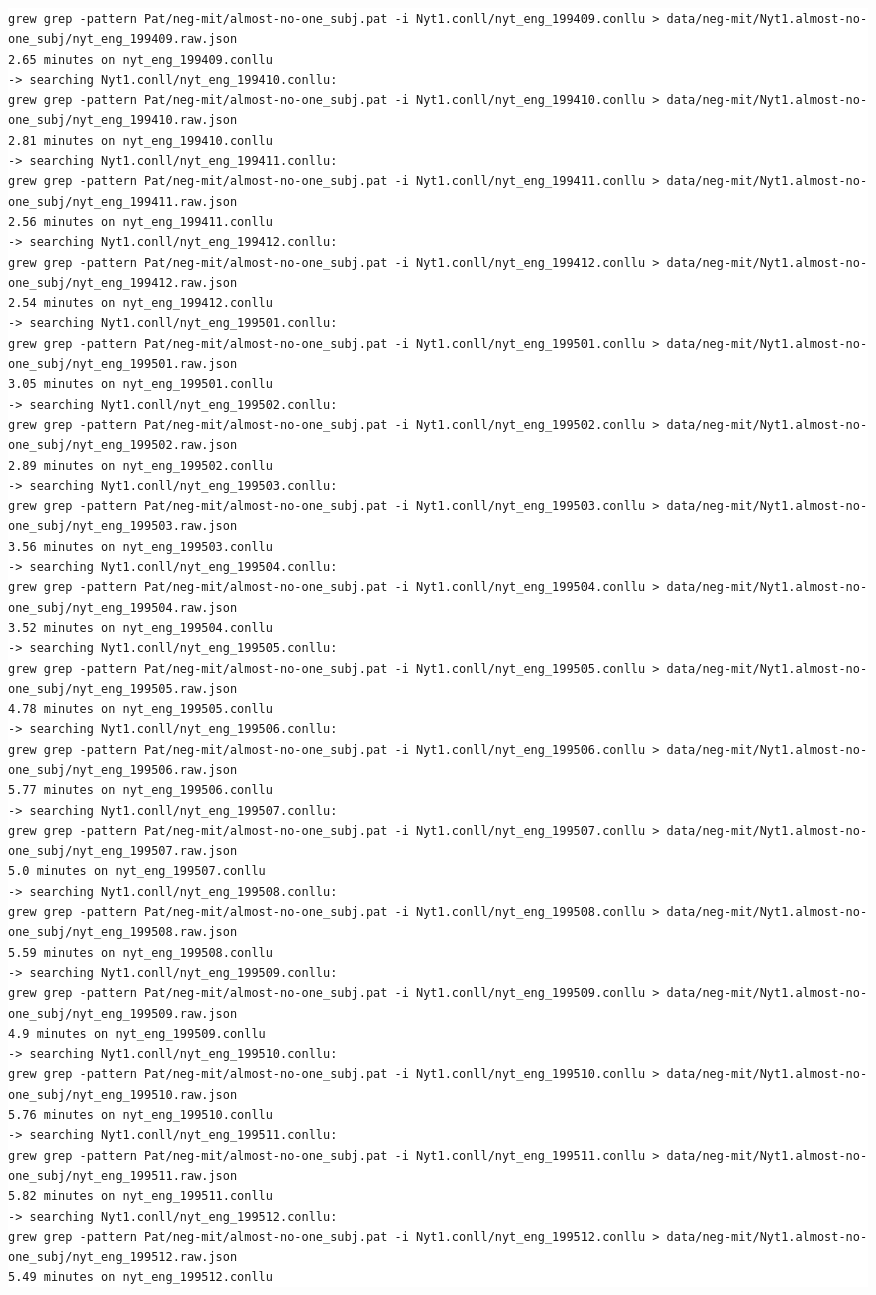 ```
grew grep -pattern Pat/neg-mit/almost-no-one_subj.pat -i Nyt1.conll/nyt_eng_199409.conllu > data/neg-mit/Nyt1.almost-no-one_subj/nyt_eng_199409.raw.json
2.65 minutes on nyt_eng_199409.conllu
-> searching Nyt1.conll/nyt_eng_199410.conllu:
grew grep -pattern Pat/neg-mit/almost-no-one_subj.pat -i Nyt1.conll/nyt_eng_199410.conllu > data/neg-mit/Nyt1.almost-no-one_subj/nyt_eng_199410.raw.json
2.81 minutes on nyt_eng_199410.conllu
-> searching Nyt1.conll/nyt_eng_199411.conllu:
grew grep -pattern Pat/neg-mit/almost-no-one_subj.pat -i Nyt1.conll/nyt_eng_199411.conllu > data/neg-mit/Nyt1.almost-no-one_subj/nyt_eng_199411.raw.json
2.56 minutes on nyt_eng_199411.conllu
-> searching Nyt1.conll/nyt_eng_199412.conllu:
grew grep -pattern Pat/neg-mit/almost-no-one_subj.pat -i Nyt1.conll/nyt_eng_199412.conllu > data/neg-mit/Nyt1.almost-no-one_subj/nyt_eng_199412.raw.json
2.54 minutes on nyt_eng_199412.conllu
-> searching Nyt1.conll/nyt_eng_199501.conllu:
grew grep -pattern Pat/neg-mit/almost-no-one_subj.pat -i Nyt1.conll/nyt_eng_199501.conllu > data/neg-mit/Nyt1.almost-no-one_subj/nyt_eng_199501.raw.json
3.05 minutes on nyt_eng_199501.conllu
-> searching Nyt1.conll/nyt_eng_199502.conllu:
grew grep -pattern Pat/neg-mit/almost-no-one_subj.pat -i Nyt1.conll/nyt_eng_199502.conllu > data/neg-mit/Nyt1.almost-no-one_subj/nyt_eng_199502.raw.json
2.89 minutes on nyt_eng_199502.conllu
-> searching Nyt1.conll/nyt_eng_199503.conllu:
grew grep -pattern Pat/neg-mit/almost-no-one_subj.pat -i Nyt1.conll/nyt_eng_199503.conllu > data/neg-mit/Nyt1.almost-no-one_subj/nyt_eng_199503.raw.json
3.56 minutes on nyt_eng_199503.conllu
-> searching Nyt1.conll/nyt_eng_199504.conllu:
grew grep -pattern Pat/neg-mit/almost-no-one_subj.pat -i Nyt1.conll/nyt_eng_199504.conllu > data/neg-mit/Nyt1.almost-no-one_subj/nyt_eng_199504.raw.json
3.52 minutes on nyt_eng_199504.conllu
-> searching Nyt1.conll/nyt_eng_199505.conllu:
grew grep -pattern Pat/neg-mit/almost-no-one_subj.pat -i Nyt1.conll/nyt_eng_199505.conllu > data/neg-mit/Nyt1.almost-no-one_subj/nyt_eng_199505.raw.json
4.78 minutes on nyt_eng_199505.conllu
-> searching Nyt1.conll/nyt_eng_199506.conllu:
grew grep -pattern Pat/neg-mit/almost-no-one_subj.pat -i Nyt1.conll/nyt_eng_199506.conllu > data/neg-mit/Nyt1.almost-no-one_subj/nyt_eng_199506.raw.json
5.77 minutes on nyt_eng_199506.conllu
-> searching Nyt1.conll/nyt_eng_199507.conllu:
grew grep -pattern Pat/neg-mit/almost-no-one_subj.pat -i Nyt1.conll/nyt_eng_199507.conllu > data/neg-mit/Nyt1.almost-no-one_subj/nyt_eng_199507.raw.json
5.0 minutes on nyt_eng_199507.conllu
-> searching Nyt1.conll/nyt_eng_199508.conllu:
grew grep -pattern Pat/neg-mit/almost-no-one_subj.pat -i Nyt1.conll/nyt_eng_199508.conllu > data/neg-mit/Nyt1.almost-no-one_subj/nyt_eng_199508.raw.json
5.59 minutes on nyt_eng_199508.conllu
-> searching Nyt1.conll/nyt_eng_199509.conllu:
grew grep -pattern Pat/neg-mit/almost-no-one_subj.pat -i Nyt1.conll/nyt_eng_199509.conllu > data/neg-mit/Nyt1.almost-no-one_subj/nyt_eng_199509.raw.json
4.9 minutes on nyt_eng_199509.conllu
-> searching Nyt1.conll/nyt_eng_199510.conllu:
grew grep -pattern Pat/neg-mit/almost-no-one_subj.pat -i Nyt1.conll/nyt_eng_199510.conllu > data/neg-mit/Nyt1.almost-no-one_subj/nyt_eng_199510.raw.json
5.76 minutes on nyt_eng_199510.conllu
-> searching Nyt1.conll/nyt_eng_199511.conllu:
grew grep -pattern Pat/neg-mit/almost-no-one_subj.pat -i Nyt1.conll/nyt_eng_199511.conllu > data/neg-mit/Nyt1.almost-no-one_subj/nyt_eng_199511.raw.json
5.82 minutes on nyt_eng_199511.conllu
-> searching Nyt1.conll/nyt_eng_199512.conllu:
grew grep -pattern Pat/neg-mit/almost-no-one_subj.pat -i Nyt1.conll/nyt_eng_199512.conllu > data/neg-mit/Nyt1.almost-no-one_subj/nyt_eng_199512.raw.json
5.49 minutes on nyt_eng_199512.conllu
```